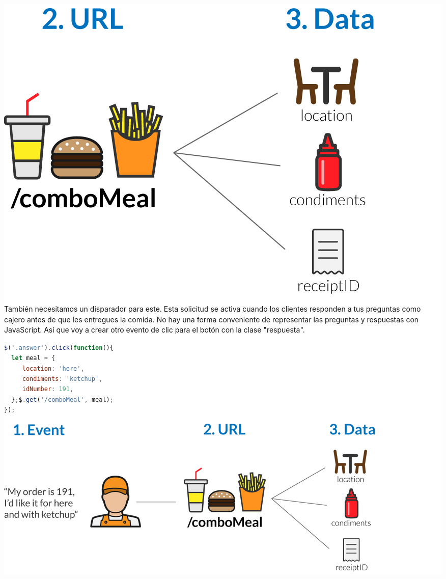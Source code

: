 ![no-box](/_src/assets/04-Ajax/image-5.png)


También necesitamos un disparador para este. Esta solicitud se activa cuando los clientes responden a tus preguntas como cajero antes de que les entregues la comida. No hay una forma conveniente de representar las preguntas y respuestas con JavaScript. Así que voy a crear otro evento de clic para el botón con la clase "respuesta".

```js
$('.answer').click(function(){
  let meal = {
     location: 'here',
     condiments: 'ketchup',
     idNumber: 191, 
  };$.get('/comboMeal', meal); 
});
```

![no-box](/_src/assets/04-Ajax/image-6.png)
